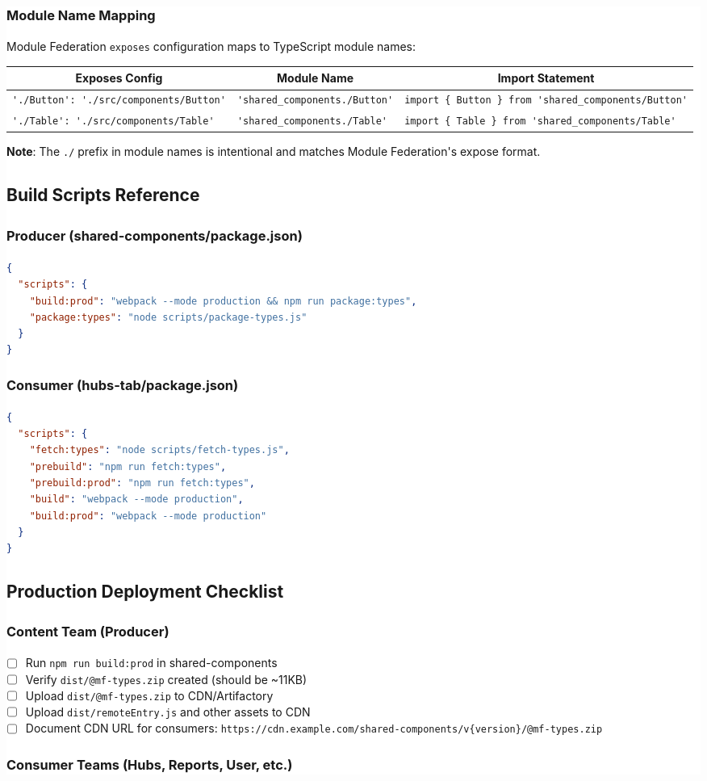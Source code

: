### Module Name Mapping

Module Federation `exposes` configuration maps to TypeScript module names:

| Exposes Config | Module Name | Import Statement |
|----------------|-------------|------------------|
| `'./Button': './src/components/Button'` | `'shared_components./Button'` | `import { Button } from 'shared_components/Button'` |
| `'./Table': './src/components/Table'` | `'shared_components./Table'` | `import { Table } from 'shared_components/Table'` |

**Note**: The `./` prefix in module names is intentional and matches Module Federation's expose format.

## Build Scripts Reference

### Producer (shared-components/package.json)

```json
{
  "scripts": {
    "build:prod": "webpack --mode production && npm run package:types",
    "package:types": "node scripts/package-types.js"
  }
}
```

### Consumer (hubs-tab/package.json)

```json
{
  "scripts": {
    "fetch:types": "node scripts/fetch-types.js",
    "prebuild": "npm run fetch:types",
    "prebuild:prod": "npm run fetch:types",
    "build": "webpack --mode production",
    "build:prod": "webpack --mode production"
  }
}
```

## Production Deployment Checklist

### Content Team (Producer)

- [ ] Run `npm run build:prod` in shared-components
- [ ] Verify `dist/@mf-types.zip` created (should be ~11KB)
- [ ] Upload `dist/@mf-types.zip` to CDN/Artifactory
- [ ] Upload `dist/remoteEntry.js` and other assets to CDN
- [ ] Document CDN URL for consumers: `https://cdn.example.com/shared-components/v{version}/@mf-types.zip`

### Consumer Teams (Hubs, Reports, User, etc.)
